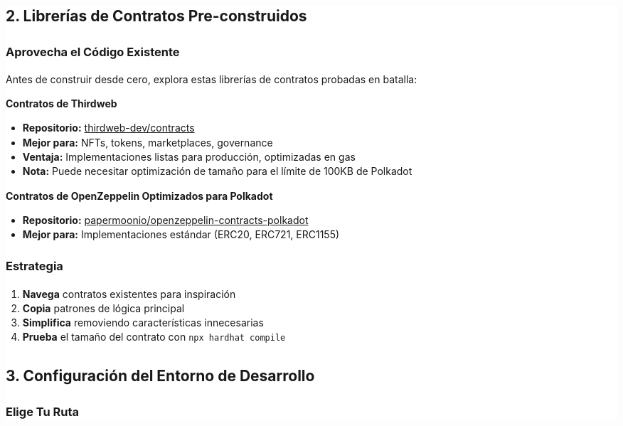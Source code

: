 ## 2. Librerías de Contratos Pre-construidos

### Aprovecha el Código Existente

Antes de construir desde cero, explora estas librerías de contratos probadas en batalla:

**Contratos de Thirdweb**

- **Repositorio:** [thirdweb-dev/contracts](https://github.com/thirdweb-dev/contracts/tree/main/contracts)
- **Mejor para:** NFTs, tokens, marketplaces, governance
- **Ventaja:** Implementaciones listas para producción, optimizadas en gas
- **Nota:** Puede necesitar optimización de tamaño para el límite de 100KB de Polkadot

**Contratos de OpenZeppelin Optimizados para Polkadot**

- **Repositorio:** [papermoonio/openzeppelin-contracts-polkadot](https://github.com/papermoonio/openzeppelin-contracts-polkadot)
- **Mejor para:** Implementaciones estándar (ERC20, ERC721, ERC1155)

### Estrategia

1. **Navega** contratos existentes para inspiración
2. **Copia** patrones de lógica principal
3. **Simplifica** removiendo características innecesarias
4. **Prueba** el tamaño del contrato con `npx hardhat compile`

## 3. Configuración del Entorno de Desarrollo

### Elige Tu Ruta
